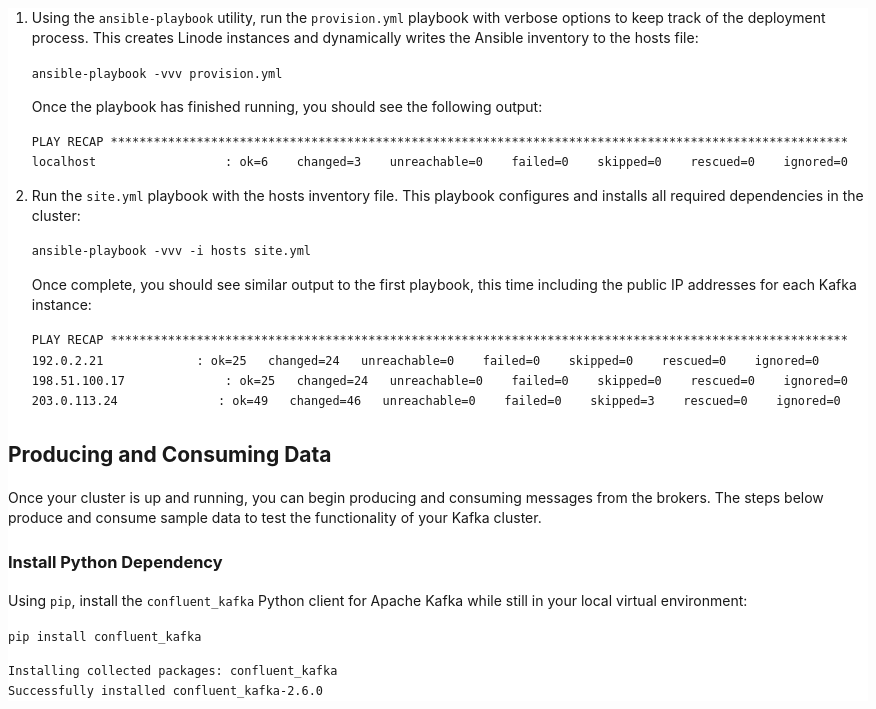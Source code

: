 1.  Using the `ansible-playbook` utility, run the `provision.yml` playbook with verbose options to keep track of the deployment process. This creates Linode instances and dynamically writes the Ansible inventory to the hosts file:

    ```command
    ansible-playbook -vvv provision.yml
    ```

    Once the playbook has finished running, you should see the following output:

    ```output
    PLAY RECAP *******************************************************************************************************
    localhost                  : ok=6    changed=3    unreachable=0    failed=0    skipped=0    rescued=0    ignored=0
    ```

1.  Run the `site.yml` playbook with the hosts inventory file. This playbook configures and installs all required dependencies in the cluster:

    ```command
    ansible-playbook -vvv -i hosts site.yml
    ```

    Once complete, you should see similar output to the first playbook, this time including the public IP addresses for each Kafka instance:

    ```output
    PLAY RECAP *******************************************************************************************************
    192.0.2.21             : ok=25   changed=24   unreachable=0    failed=0    skipped=0    rescued=0    ignored=0
    198.51.100.17              : ok=25   changed=24   unreachable=0    failed=0    skipped=0    rescued=0    ignored=0
    203.0.113.24              : ok=49   changed=46   unreachable=0    failed=0    skipped=3    rescued=0    ignored=0
    ```

## Producing and Consuming Data

Once your cluster is up and running, you can begin producing and consuming messages from the brokers. The steps below produce and consume sample data to test the functionality of your Kafka cluster.

### Install Python Dependency

Using `pip`, install the `confluent_kafka` Python client for Apache Kafka while still in your local virtual environment:

```command
pip install confluent_kafka
```

```output
Installing collected packages: confluent_kafka
Successfully installed confluent_kafka-2.6.0
```
